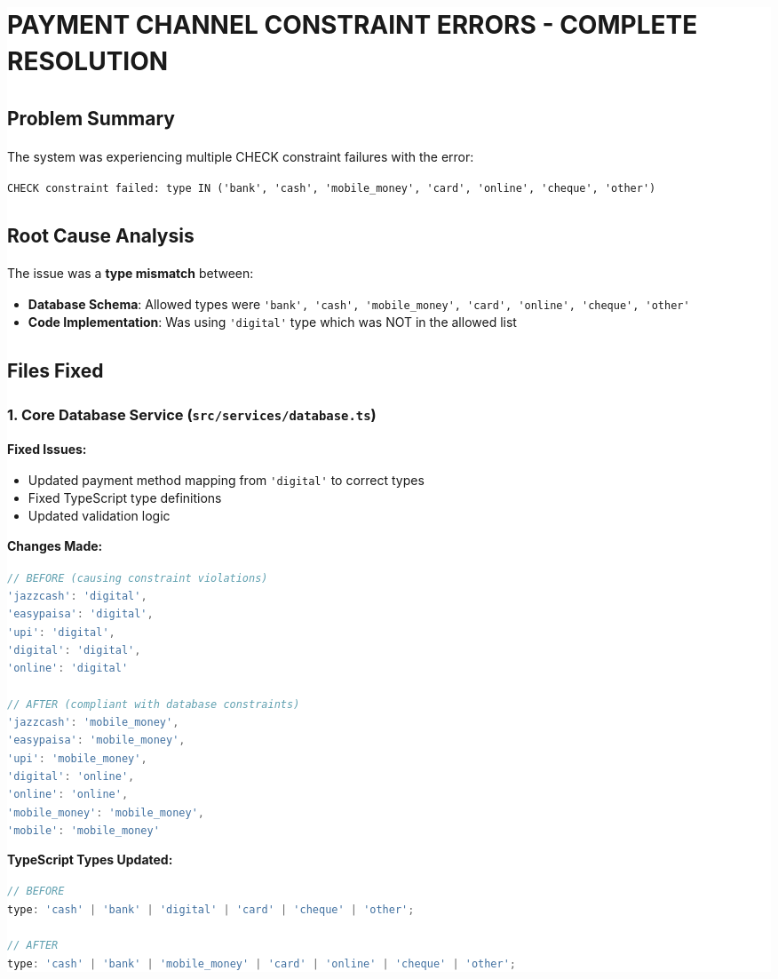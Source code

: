 # PAYMENT CHANNEL CONSTRAINT ERRORS - COMPLETE RESOLUTION

## Problem Summary
The system was experiencing multiple CHECK constraint failures with the error:
```
CHECK constraint failed: type IN ('bank', 'cash', 'mobile_money', 'card', 'online', 'cheque', 'other')
```

## Root Cause Analysis
The issue was a **type mismatch** between:
- **Database Schema**: Allowed types were `'bank', 'cash', 'mobile_money', 'card', 'online', 'cheque', 'other'`
- **Code Implementation**: Was using `'digital'` type which was NOT in the allowed list

## Files Fixed

### 1. Core Database Service (`src/services/database.ts`)
**Fixed Issues:**
- Updated payment method mapping from `'digital'` to correct types
- Fixed TypeScript type definitions
- Updated validation logic

**Changes Made:**
```typescript
// BEFORE (causing constraint violations)
'jazzcash': 'digital',
'easypaisa': 'digital', 
'upi': 'digital',
'digital': 'digital',
'online': 'digital'

// AFTER (compliant with database constraints)
'jazzcash': 'mobile_money',
'easypaisa': 'mobile_money',
'upi': 'mobile_money', 
'digital': 'online',
'online': 'online',
'mobile_money': 'mobile_money',
'mobile': 'mobile_money'
```

**TypeScript Types Updated:**
```typescript
// BEFORE
type: 'cash' | 'bank' | 'digital' | 'card' | 'cheque' | 'other';

// AFTER  
type: 'cash' | 'bank' | 'mobile_money' | 'card' | 'online' | 'cheque' | 'other';
```
